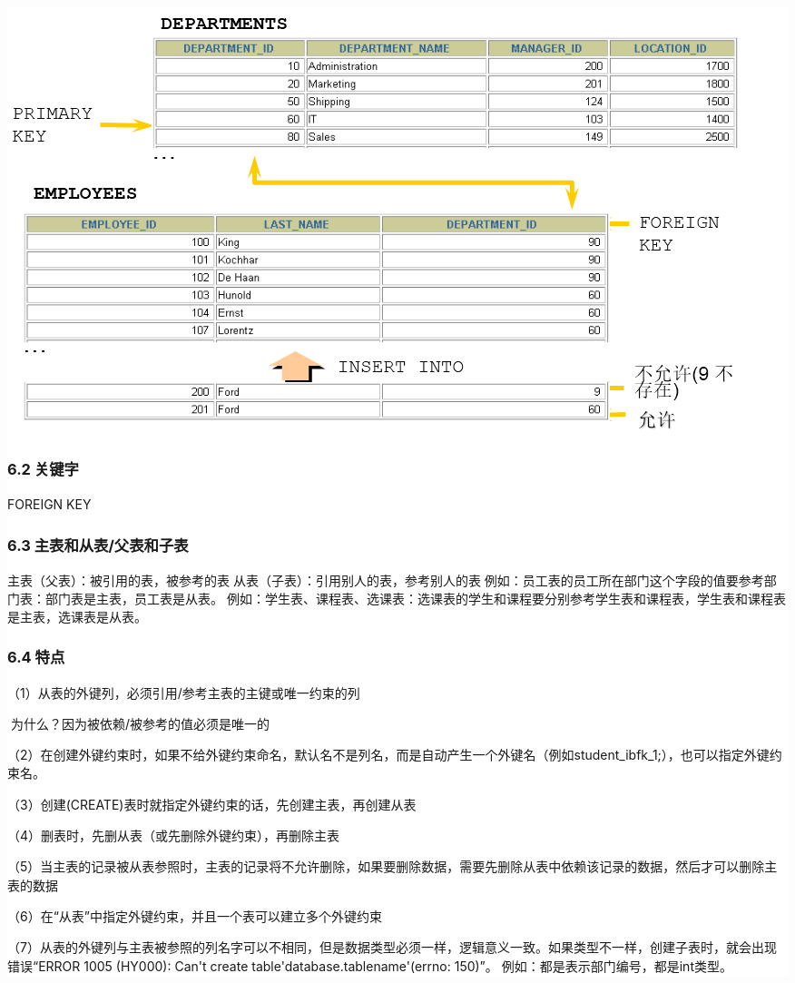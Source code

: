 ![image-20240307233747510](img/image-20240307233747510.png)

### 6.2 关键字  

FOREIGN KEY  

### 6.3 主表和从表/父表和子表  

主表（父表）：被引用的表，被参考的表
从表（子表）：引用别人的表，参考别人的表
例如：员工表的员工所在部门这个字段的值要参考部门表：部门表是主表，员工表是从表。
例如：学生表、课程表、选课表：选课表的学生和课程要分别参考学生表和课程表，学生表和课程表是主表，选课表是从表。  

### 6.4 特点  

（1）从表的外键列，必须引用/参考主表的主键或唯一约束的列

​	为什么？因为被依赖/被参考的值必须是唯一的

（2）在创建外键约束时，如果不给外键约束命名，默认名不是列名，而是自动产生一个外键名（例如student_ibfk_1;），也可以指定外键约束名。

（3）创建(CREATE)表时就指定外键约束的话，先创建主表，再创建从表

（4）删表时，先删从表（或先删除外键约束），再删除主表

（5）当主表的记录被从表参照时，主表的记录将不允许删除，如果要删除数据，需要先删除从表中依赖该记录的数据，然后才可以删除主表的数据

（6）在“从表”中指定外键约束，并且一个表可以建立多个外键约束

（7）从表的外键列与主表被参照的列名字可以不相同，但是数据类型必须一样，逻辑意义一致。如果类型不一样，创建子表时，就会出现错误“ERROR 1005 (HY000): Can't create table'database.tablename'(errno: 150)”。
    例如：都是表示部门编号，都是int类型。
